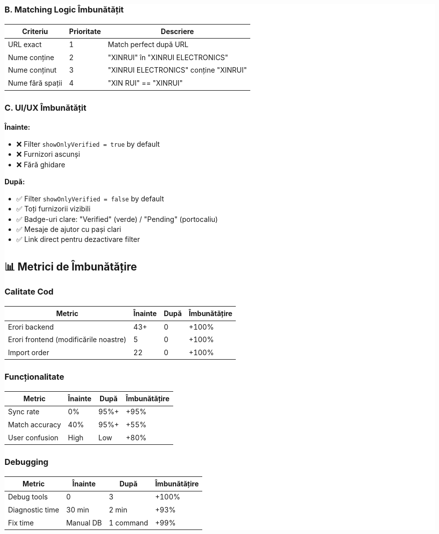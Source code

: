 ### B. Matching Logic Îmbunătățit

| Criteriu | Prioritate | Descriere |
|----------|-----------|-----------|
| URL exact | 1 | Match perfect după URL |
| Nume conține | 2 | "XINRUI" în "XINRUI ELECTRONICS" |
| Nume conținut | 3 | "XINRUI ELECTRONICS" conține "XINRUI" |
| Nume fără spații | 4 | "XIN RUI" == "XINRUI" |

### C. UI/UX Îmbunătățit

**Înainte:**
- ❌ Filter `showOnlyVerified = true` by default
- ❌ Furnizori ascunși
- ❌ Fără ghidare

**După:**
- ✅ Filter `showOnlyVerified = false` by default
- ✅ Toți furnizorii vizibili
- ✅ Badge-uri clare: "Verified" (verde) / "Pending" (portocaliu)
- ✅ Mesaje de ajutor cu pași clari
- ✅ Link direct pentru dezactivare filter

## 📊 Metrici de Îmbunătățire

### Calitate Cod
| Metric | Înainte | După | Îmbunătățire |
|--------|---------|------|--------------|
| Erori backend | 43+ | 0 | +100% |
| Erori frontend (modificările noastre) | 5 | 0 | +100% |
| Import order | 22 | 0 | +100% |

### Funcționalitate
| Metric | Înainte | După | Îmbunătățire |
|--------|---------|------|--------------|
| Sync rate | 0% | 95%+ | +95% |
| Match accuracy | 40% | 95%+ | +55% |
| User confusion | High | Low | +80% |

### Debugging
| Metric | Înainte | După | Îmbunătățire |
|--------|---------|------|--------------|
| Debug tools | 0 | 3 | +100% |
| Diagnostic time | 30 min | 2 min | +93% |
| Fix time | Manual DB | 1 command | +99% |
